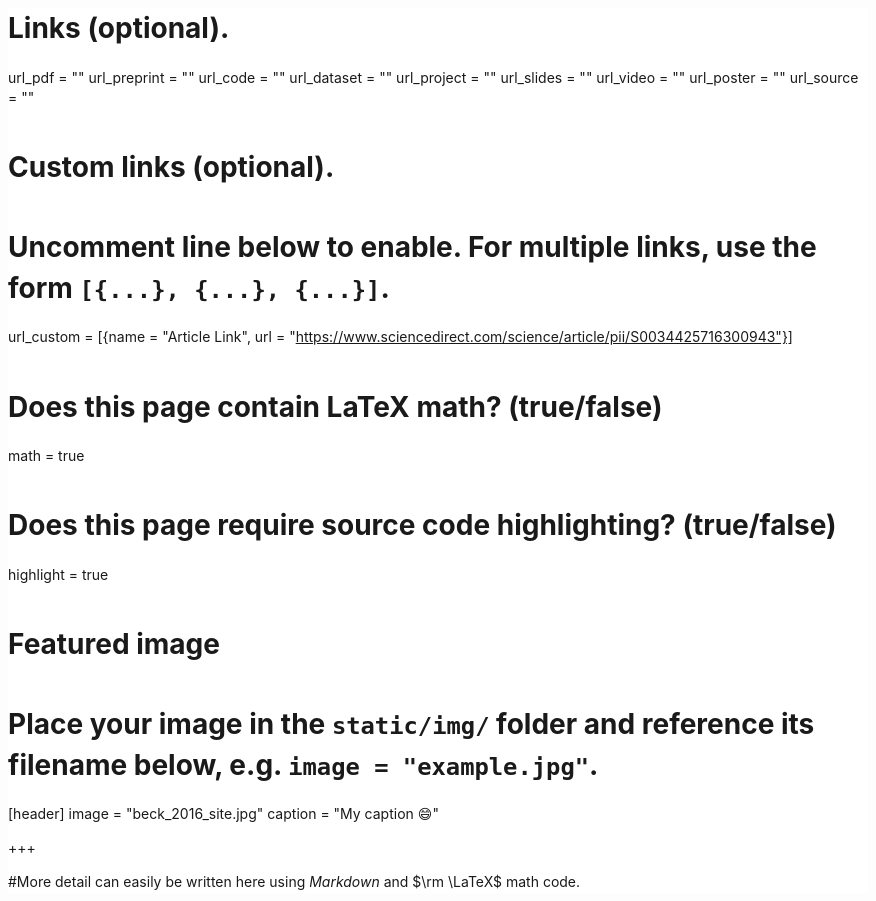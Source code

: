 # Links (optional).
url_pdf = ""
url_preprint = ""
url_code = ""
url_dataset = ""
url_project = ""
url_slides = ""
url_video = ""
url_poster = ""
url_source = ""

# Custom links (optional).
#   Uncomment line below to enable. For multiple links, use the form `[{...}, {...}, {...}]`.
url_custom = [{name = "Article Link", url = "https://www.sciencedirect.com/science/article/pii/S0034425716300943"}]

# Does this page contain LaTeX math? (true/false)
math = true

# Does this page require source code highlighting? (true/false)
highlight = true

# Featured image
# Place your image in the `static/img/` folder and reference its filename below, e.g. `image = "example.jpg"`.
[header]
image = "beck_2016_site.jpg"
caption = "My caption :smile:"

+++

#More detail can easily be written here using *Markdown* and $\rm \LaTeX$ math code.
